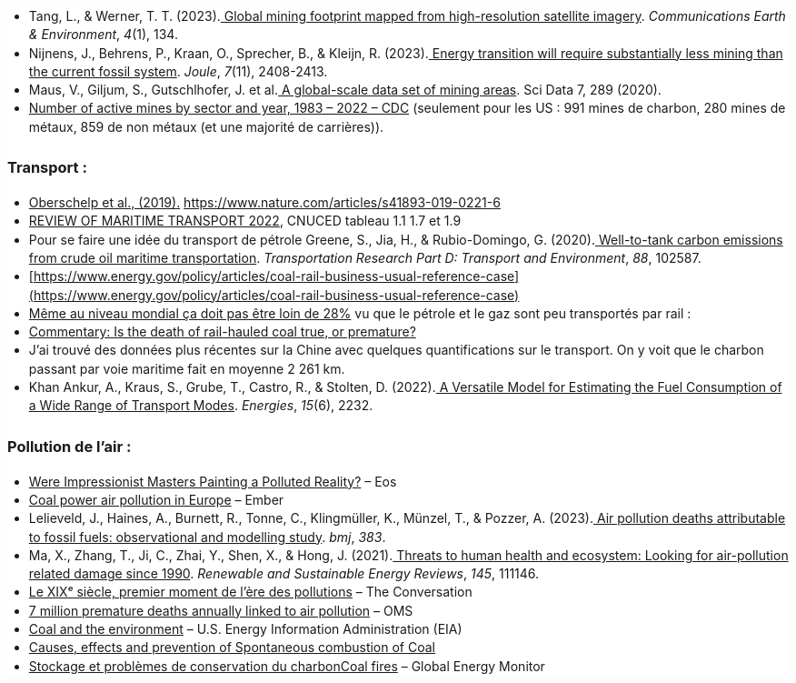 * Tang, L., & Werner, T. T. (2023).[ Global mining footprint mapped from high-resolution satellite imagery](https://www.nature.com/articles/s43247-023-00805-6). _Communications Earth & Environment_, _4_(1), 134.
* Nijnens, J., Behrens, P., Kraan, O., Sprecher, B., & Kleijn, R. (2023).[ Energy transition will require substantially less mining than the current fossil system](https://www.sciencedirect.com/science/article/abs/pii/S2542435123004117). _Joule_, _7_(11), 2408-2413.
* Maus, V., Giljum, S., Gutschlhofer, J. et al.[ A global-scale data set of mining areas](https://doi.org/10.1038/s41597-020-00624-w). Sci Data 7, 289 (2020).
* [Number of active mines by sector and year, 1983 – 2022 – CDC](https://wwwn.cdc.gov/niosh-mining/MMWC/Mine) (seulement pour les US : 991 mines de charbon, 280 mines de métaux, 859 de non métaux (et une majorité de carrières)).

### Transport :

* [Oberschelp et al., (2019).](https://www.nature.com/articles/s41893-019-0221-6) https://www.nature.com/articles/s41893-019-0221-6
* [REVIEW OF MARITIME TRANSPORT 2022](https://unctad.org/system/files/official-document/rmt2022_en.pdf), CNUCED tableau 1.1 1.7 et 1.9
* Pour se faire une idée du transport de pétrole Greene, S., Jia, H., & Rubio-Domingo, G. (2020).[ Well-to-tank carbon emissions from crude oil maritime transportation](https://www.sciencedirect.com/science/article/pii/S1361920920307744). _Transportation Research Part D: Transport and Environment_, _88_, 102587.
* [https://www.energy.gov/policy/articles/coal-rail-business-usual-reference-case](https://www.energy.gov/policy/articles/coal-rail-business-usual-reference-case)
* [Même au niveau mondial ça doit pas être loin de 28%](https://iea.blob.core.windows.net/assets/fb7dc9e4-d5ff-4a22-ac07-ef3ca73ac680/The_Future_of_Rail.pdf) vu que le pétrole et le gaz sont peu transportés par rail :
* [Commentary: Is the death of rail-hauled coal true, or premature?](https://www.freightwaves.com/news/is-the-death-of-rail-hauled-coal-true-or-premature)
* J’ai trouvé des données plus récentes sur la Chine avec quelques quantifications sur le transport. On y voit que le charbon passant par voie maritime fait en moyenne 2 261 km.
* Khan Ankur, A., Kraus, S., Grube, T., Castro, R., & Stolten, D. (2022).[ A Versatile Model for Estimating the Fuel Consumption of a Wide Range of Transport Modes](https://www.mdpi.com/1996-1073/15/6/2232). _Energies_, _15_(6), 2232.

### Pollution de l’air :

* [Were Impressionist Masters Painting a Polluted Reality?](https://eos.org/articles/were-impressionist-masters-painting-a-polluted-reality) – Eos
* [Coal power air pollution in Europe](https://ember-climate.org/insights/research/coal-power-air-pollution/) – Ember
* Lelieveld, J., Haines, A., Burnett, R., Tonne, C., Klingmüller, K., Münzel, T., & Pozzer, A. (2023).[ Air pollution deaths attributable to fossil fuels: observational and modelling study](https://www.bmj.com/content/383/bmj-2023-077784). _bmj_, _383_.
* Ma, X., Zhang, T., Ji, C., Zhai, Y., Shen, X., & Hong, J. (2021).[ Threats to human health and ecosystem: Looking for air-pollution related damage since 1990](https://www.sciencedirect.com/science/article/abs/pii/S1364032121004354). _Renewable and Sustainable Energy Reviews_, _145_, 111146.
* [Le XIXᵉ siècle, premier moment de l’ère des pollutions](https://theconversation.com/le-xix-siecle-premier-moment-de-lere-des-pollutions-111370) – The Conversation
* [7 million premature deaths annually linked to air pollution](https://www.who.int/news/item/25-03-2014-7-million-premature-deaths-annually-linked-to-air-pollution) – OMS
* [Coal and the environment](https://www.eia.gov/energyexplained/coal/coal-and-the-environment.php) – U.S. Energy Information Administration (EIA)
* [Causes, effects and prevention of Spontaneous combustion of Coal](https://globalroadtechnology.com/spontaneous-combustion-of-coal/)
* [Stockage et problèmes de conservation du charbonCoal fires](https://www.techniques-ingenieur.fr/base-documentaire/energies-th4/combustibles-fossiles-42215210/combustibles-solides-charbon-be8533/stockage-et-problemes-de-conservation-du-charbon-be8533v2niv10003.html) – Global Energy Monitor
